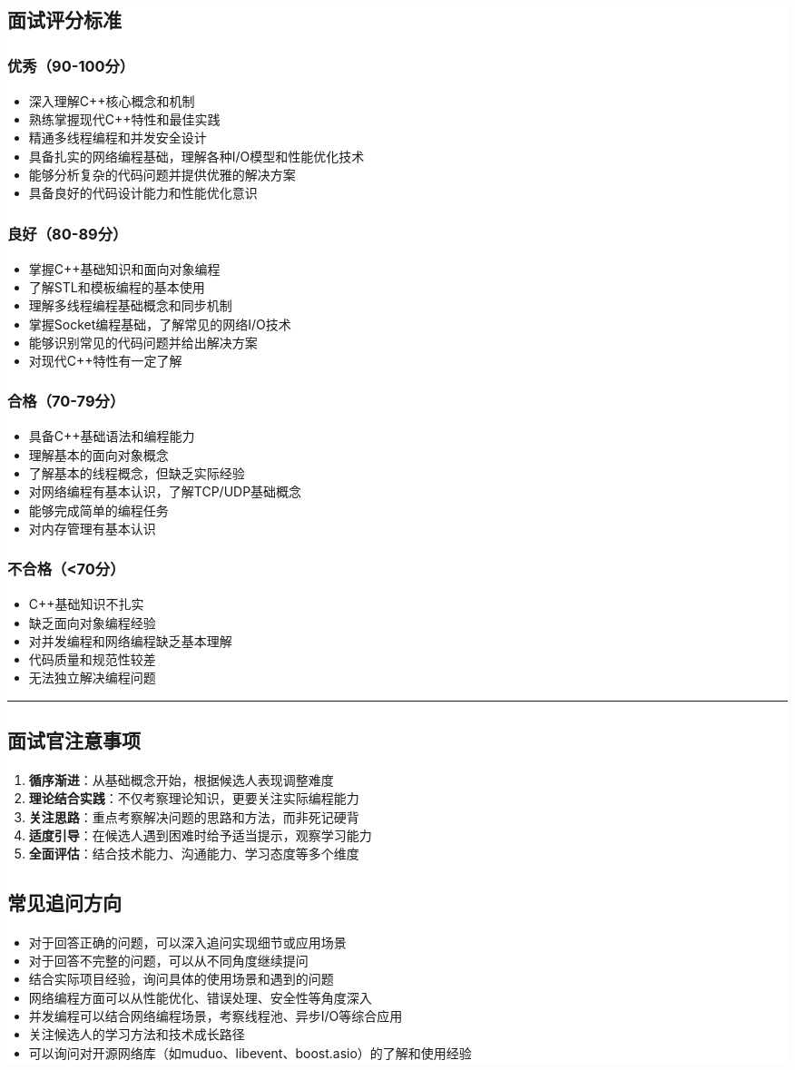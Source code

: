 
## 面试评分标准

### 优秀（90-100分）
- 深入理解C++核心概念和机制
- 熟练掌握现代C++特性和最佳实践
- 精通多线程编程和并发安全设计
- 具备扎实的网络编程基础，理解各种I/O模型和性能优化技术
- 能够分析复杂的代码问题并提供优雅的解决方案
- 具备良好的代码设计能力和性能优化意识

### 良好（80-89分）
- 掌握C++基础知识和面向对象编程
- 了解STL和模板编程的基本使用
- 理解多线程编程基础概念和同步机制
- 掌握Socket编程基础，了解常见的网络I/O技术
- 能够识别常见的代码问题并给出解决方案
- 对现代C++特性有一定了解

### 合格（70-79分）
- 具备C++基础语法和编程能力
- 理解基本的面向对象概念
- 了解基本的线程概念，但缺乏实际经验
- 对网络编程有基本认识，了解TCP/UDP基础概念
- 能够完成简单的编程任务
- 对内存管理有基本认识

### 不合格（<70分）
- C++基础知识不扎实
- 缺乏面向对象编程经验
- 对并发编程和网络编程缺乏基本理解
- 代码质量和规范性较差
- 无法独立解决编程问题

---

## 面试官注意事项

1. **循序渐进**：从基础概念开始，根据候选人表现调整难度
2. **理论结合实践**：不仅考察理论知识，更要关注实际编程能力
3. **关注思路**：重点考察解决问题的思路和方法，而非死记硬背
4. **适度引导**：在候选人遇到困难时给予适当提示，观察学习能力
5. **全面评估**：结合技术能力、沟通能力、学习态度等多个维度

## 常见追问方向

- 对于回答正确的问题，可以深入追问实现细节或应用场景
- 对于回答不完整的问题，可以从不同角度继续提问
- 结合实际项目经验，询问具体的使用场景和遇到的问题
- 网络编程方面可以从性能优化、错误处理、安全性等角度深入
- 并发编程可以结合网络编程场景，考察线程池、异步I/O等综合应用
- 关注候选人的学习方法和技术成长路径
- 可以询问对开源网络库（如muduo、libevent、boost.asio）的了解和使用经验

